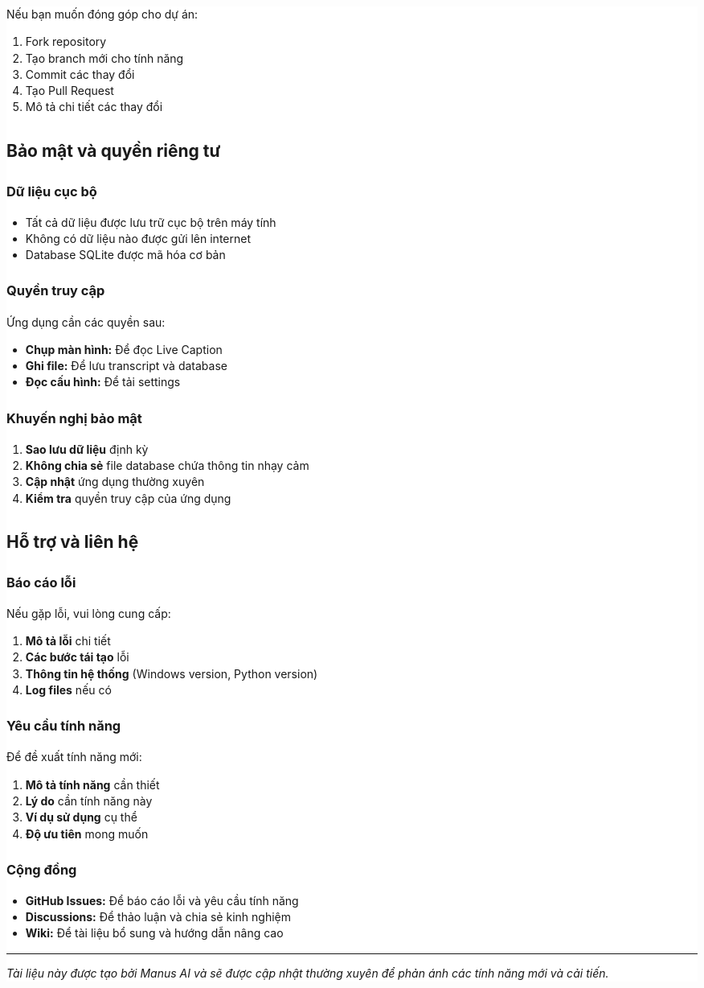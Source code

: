 Nếu bạn muốn đóng góp cho dự án:

1. Fork repository
2. Tạo branch mới cho tính năng
3. Commit các thay đổi
4. Tạo Pull Request
5. Mô tả chi tiết các thay đổi

## Bảo mật và quyền riêng tư

### Dữ liệu cục bộ

- Tất cả dữ liệu được lưu trữ cục bộ trên máy tính
- Không có dữ liệu nào được gửi lên internet
- Database SQLite được mã hóa cơ bản

### Quyền truy cập

Ứng dụng cần các quyền sau:

- **Chụp màn hình:** Để đọc Live Caption
- **Ghi file:** Để lưu transcript và database
- **Đọc cấu hình:** Để tải settings

### Khuyến nghị bảo mật

1. **Sao lưu dữ liệu** định kỳ
2. **Không chia sẻ** file database chứa thông tin nhạy cảm
3. **Cập nhật** ứng dụng thường xuyên
4. **Kiểm tra** quyền truy cập của ứng dụng

## Hỗ trợ và liên hệ

### Báo cáo lỗi

Nếu gặp lỗi, vui lòng cung cấp:

1. **Mô tả lỗi** chi tiết
2. **Các bước tái tạo** lỗi
3. **Thông tin hệ thống** (Windows version, Python version)
4. **Log files** nếu có

### Yêu cầu tính năng

Để đề xuất tính năng mới:

1. **Mô tả tính năng** cần thiết
2. **Lý do** cần tính năng này
3. **Ví dụ sử dụng** cụ thể
4. **Độ ưu tiên** mong muốn

### Cộng đồng

- **GitHub Issues:** Để báo cáo lỗi và yêu cầu tính năng
- **Discussions:** Để thảo luận và chia sẻ kinh nghiệm
- **Wiki:** Để tài liệu bổ sung và hướng dẫn nâng cao

---

*Tài liệu này được tạo bởi Manus AI và sẽ được cập nhật thường xuyên để phản ánh các tính năng mới và cải tiến.*

